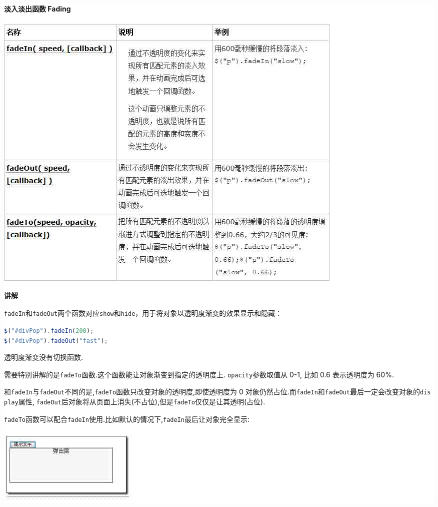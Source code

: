 #### 淡入淡出函数 Fading

![Alt text](img/Fading.jpg)

**讲解**

`fadeIn`和`fadeOut`两个函数对应`show`和`hide`，用于将对象以透明度渐变的效果显示和隐藏：

```js
$("#divPop").fadeIn(200);
$("#divPop").fadeOut("fast"); 
```

透明度渐变没有切换函数.

需要特别讲解的是`fadeTo`函数.这个函数能让对象渐变到指定的透明度上. `opacity`参数取值从 0-1, 比如 0.6 表示透明度为 60%.

和`fadeIn`与`fadeOut`不同的是,`fadeTo`函数只改变对象的透明度,即使透明度为 0 对象仍然占位.而`fadeIn`和`fadeOut`最后一定会改变对象的`display`属性, `fadeOut`后对象将从页面上消失(不占位),但是`fadeTo`仅仅是让其透明(占位).

`fadeTo`函数可以配合`fadeIn`使用.比如默认的情况下,`fadeIn`最后让对象完全显示:

![Alt text](img/fadeIn.jpg)
